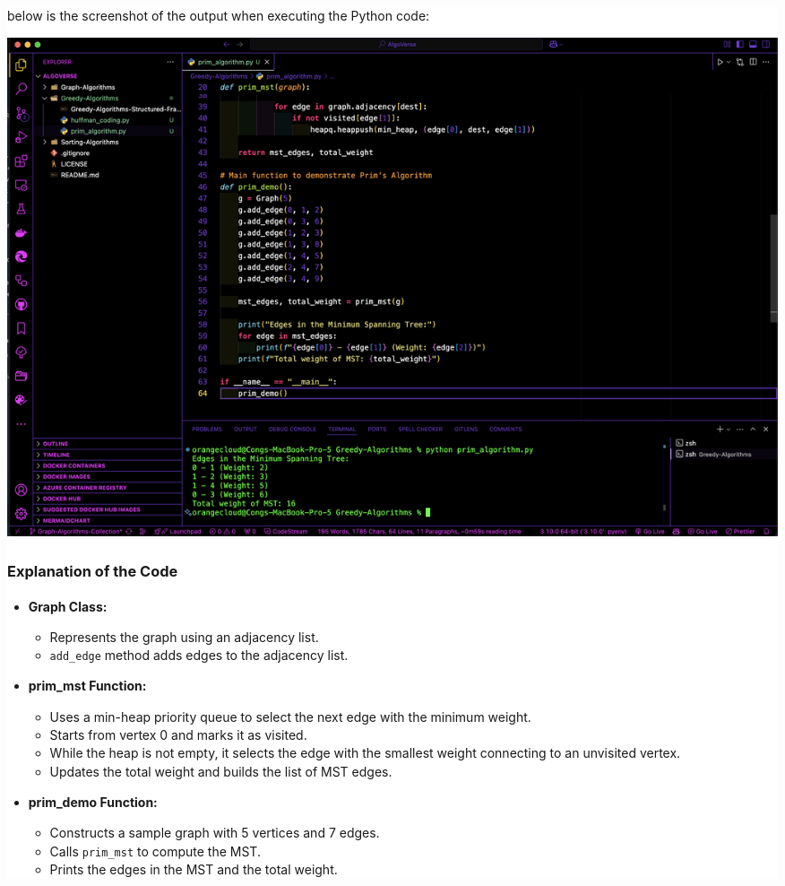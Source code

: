 
below is the screenshot of the output when executing the Python code: 

![Prim-algorithm-demo-result](/Greedy-Algorithms/Resources/prim-algorithm-demo-result.png)


### Explanation of the Code

- **Graph Class:**

  - Represents the graph using an adjacency list.
  - `add_edge` method adds edges to the adjacency list.

- **prim_mst Function:**

  - Uses a min-heap priority queue to select the next edge with the minimum weight.
  - Starts from vertex 0 and marks it as visited.
  - While the heap is not empty, it selects the edge with the smallest weight connecting to an unvisited vertex.
  - Updates the total weight and builds the list of MST edges.

- **prim_demo Function:**

  - Constructs a sample graph with 5 vertices and 7 edges.
  - Calls `prim_mst` to compute the MST.
  - Prints the edges in the MST and the total weight.
